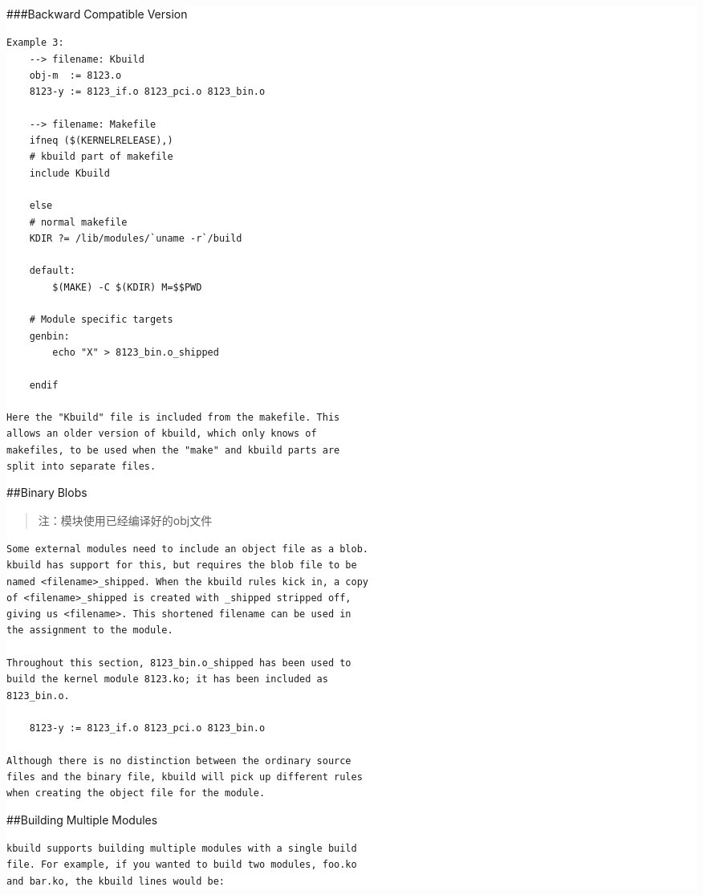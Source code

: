 ###Backward Compatible Version 

    Example 3:
        --> filename: Kbuild
        obj-m  := 8123.o
        8123-y := 8123_if.o 8123_pci.o 8123_bin.o

        --> filename: Makefile
        ifneq ($(KERNELRELEASE),)
        # kbuild part of makefile
        include Kbuild

        else
        # normal makefile
        KDIR ?= /lib/modules/`uname -r`/build

        default:
            $(MAKE) -C $(KDIR) M=$$PWD

        # Module specific targets
        genbin:
            echo "X" > 8123_bin.o_shipped

        endif

    Here the "Kbuild" file is included from the makefile. This
    allows an older version of kbuild, which only knows of
    makefiles, to be used when the "make" and kbuild parts are
    split into separate files.

##Binary Blobs
>注：模块使用已经编译好的obj文件

    Some external modules need to include an object file as a blob.
    kbuild has support for this, but requires the blob file to be
    named <filename>_shipped. When the kbuild rules kick in, a copy
    of <filename>_shipped is created with _shipped stripped off,
    giving us <filename>. This shortened filename can be used in
    the assignment to the module.

    Throughout this section, 8123_bin.o_shipped has been used to
    build the kernel module 8123.ko; it has been included as
    8123_bin.o.

        8123-y := 8123_if.o 8123_pci.o 8123_bin.o

    Although there is no distinction between the ordinary source
    files and the binary file, kbuild will pick up different rules
    when creating the object file for the module.

##Building Multiple Modules

    kbuild supports building multiple modules with a single build
    file. For example, if you wanted to build two modules, foo.ko
    and bar.ko, the kbuild lines would be:
